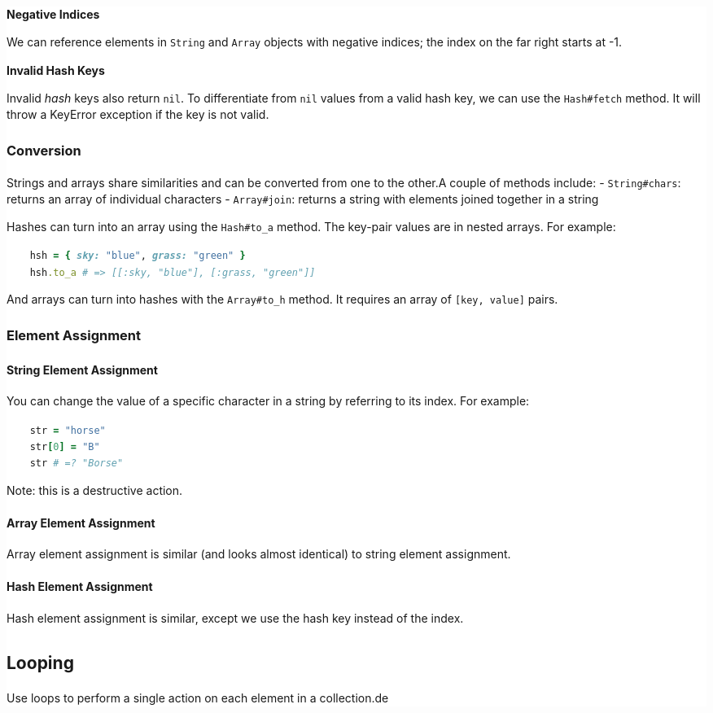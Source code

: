 **Negative Indices**

We can reference elements in `String` and `Array` objects with negative indices; the index on the far right starts at -1.

**Invalid Hash Keys**

Invalid *hash* keys also return `nil`. To differentiate from `nil` values from a valid hash key, we can use the `Hash#fetch` method. It will throw a KeyError exception if the key is not valid.


### Conversion

Strings and arrays share similarities and can be converted from one to the other.A couple of methods include:
    - `String#chars`: returns an array of individual characters
    - `Array#join`: returns a string with elements joined together in a string

Hashes can turn into an array using the `Hash#to_a` method. The key-pair values are in nested arrays. For example:

``` ruby
    hsh = { sky: "blue", grass: "green" }
    hsh.to_a # => [[:sky, "blue"], [:grass, "green"]]
```

And arrays can turn into hashes with the `Array#to_h` method. It requires an array of `[key, value]` pairs.


### Element Assignment

#### String Element Assignment

You can change the value of a specific character in a string by referring to its index. For example:

``` ruby
    str = "horse"
    str[0] = "B"
    str # =? "Borse"
```

Note: this is a destructive action.

#### Array Element Assignment

Array element assignment is similar (and looks almost identical) to string element assignment.

#### Hash Element Assignment

Hash element assignment is similar, except we use the hash key instead of the index.



## Looping

Use loops to perform a single action on each element in a collection.de
